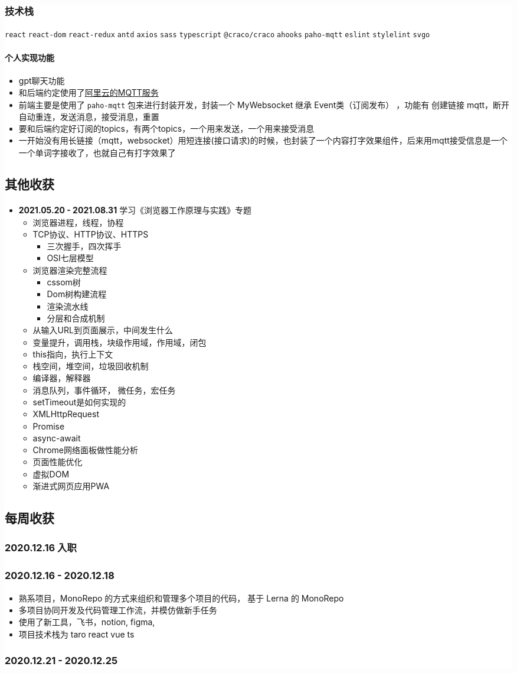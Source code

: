### 技术栈

`react` `react-dom` `react-redux` `antd` `axios` `sass` `typescript` `@craco/craco` `ahooks` `paho-mqtt` `eslint` `stylelint` `svgo`

#### 个人实现功能

- gpt聊天功能
- 和后端约定使用了[阿里云的MQTT服务](https://help.aliyun.com/document_detail/73742.htm?spm=a2c4g.11186623.0.0.33ae695fJZ8VUC#section-llx-5ay-oma) 
- 前端主要是使用了 `paho-mqtt` 包来进行封装开发，封装一个 MyWebsocket 继承 Event类（订阅发布） ，功能有 创建链接 mqtt，断开自动重连，发送消息，接受消息，重置
- 要和后端约定好订阅的topics，有两个topics，一个用来发送，一个用来接受消息
- 一开始没有用长链接（mqtt，websocket）用短连接(接口请求)的时候，也封装了一个内容打字效果组件，后来用mqtt接受信息是一个一个单词字接收了，也就自己有打字效果了

## 其他收获

-  **2021.05.20 - 2021.08.31** 学习《浏览器工作原理与实践》专题
    - 浏览器进程，线程，协程
    - TCP协议、HTTP协议、HTTPS
        - 三次握手，四次挥手
        - OSI七层模型
    - 浏览器渲染完整流程
        - cssom树
        - Dom树构建流程
        - 渲染流水线
        - 分层和合成机制
    - 从输入URL到页面展示，中间发生什么
    - 变量提升，调用栈，块级作用域，作用域，闭包
    - this指向，执行上下文
    - 栈空间，堆空间，垃圾回收机制
    - 编译器，解释器
    - 消息队列，事件循环， 微任务，宏任务
    - setTimeout是如何实现的
    - XMLHttpRequest
    - Promise
    - async-await
    - Chrome网络面板做性能分析
    - 页面性能优化
    - 虚拟DOM
    - 渐进式网页应用PWA
    

## 每周收获

### 2020.12.16 入职
### 2020.12.16 - 2020.12.18

- 熟系项目，MonoRepo 的方式来组织和管理多个项目的代码， 基于 Lerna 的 MonoRepo 
- 多项目协同开发及代码管理工作流，并模仿做新手任务
- 使用了新工具，飞书，notion, figma, 
- 项目技术栈为 taro  react  vue ts
### 2020.12.21 - 2020.12.25
